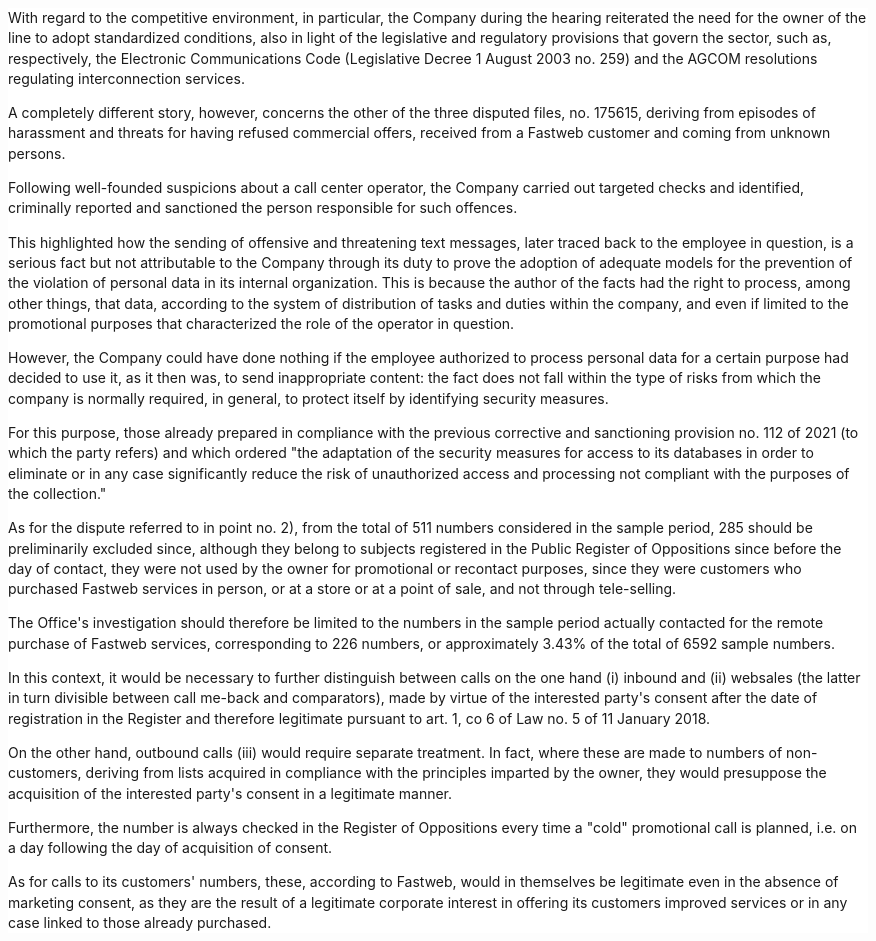 With regard to the competitive environment, in particular, the Company during the hearing reiterated the need for the owner of the line to adopt standardized conditions, also in light of the legislative and regulatory provisions that govern the sector, such as, respectively, the Electronic Communications Code (Legislative Decree 1 August 2003 no. 259) and the AGCOM resolutions regulating interconnection services.

A completely different story, however, concerns the other of the three disputed files, no. 175615, deriving from episodes of harassment and threats for having refused commercial offers, received from a Fastweb customer and coming from unknown persons.

Following well-founded suspicions about a call center operator, the Company carried out targeted checks and identified, criminally reported and sanctioned the person responsible for such offences.

This highlighted how the sending of offensive and threatening text messages, later traced back to the employee in question, is a serious fact but not attributable to the Company through its duty to prove the adoption of adequate models for the prevention of the violation of personal data in its internal organization. This is because the author of the facts had the right to process, among other things, that data, according to the system of distribution of tasks and duties within the company, and even if limited to the promotional purposes that characterized the role of the operator in question.

However, the Company could have done nothing if the employee authorized to process personal data for a certain purpose had decided to use it, as it then was, to send inappropriate content: the fact does not fall within the type of risks from which the company is normally required, in general, to protect itself by identifying security measures.

For this purpose, those already prepared in compliance with the previous corrective and sanctioning provision no. 112 of 2021 (to which the party refers) and which ordered "the adaptation of the security measures for access to its databases in order to eliminate or in any case significantly reduce the risk of unauthorized access and processing not compliant with the purposes of the collection."

As for the dispute referred to in point no. 2), from the total of 511 numbers considered in the sample period, 285 should be preliminarily excluded since, although they belong to subjects registered in the Public Register of Oppositions since before the day of contact, they were not used by the owner for promotional or recontact purposes, since they were customers who purchased Fastweb services in person, or at a store or at a point of sale, and not through tele-selling.

The Office's investigation should therefore be limited to the numbers in the sample period actually contacted for the remote purchase of Fastweb services, corresponding to 226 numbers, or approximately 3.43% of the total of 6592 sample numbers.

In this context, it would be necessary to further distinguish between calls on the one hand (i) inbound and (ii) websales (the latter in turn divisible between call me-back and comparators), made by virtue of the interested party's consent after the date of registration in the Register and therefore legitimate pursuant to art. 1, co 6 of Law no. 5 of 11 January 2018.

On the other hand, outbound calls (iii) would require separate treatment. In fact, where these are made to numbers of non-customers, deriving from lists acquired in compliance with the principles imparted by the owner, they would presuppose the acquisition of the interested party's consent in a legitimate manner.

Furthermore, the number is always checked in the Register of Oppositions every time a "cold" promotional call is planned, i.e. on a day following the day of acquisition of consent.

As for calls to its customers' numbers, these, according to Fastweb, would in themselves be legitimate even in the absence of marketing consent, as they are the result of a legitimate corporate interest in offering its customers improved services or in any case linked to those already purchased.

